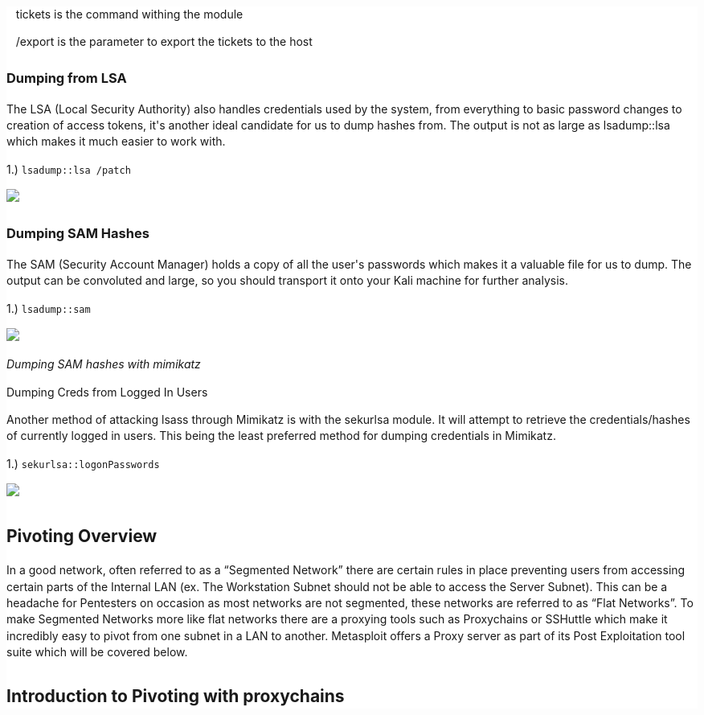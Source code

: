    tickets is the command withing the module

   /export is the parameter to export the tickets to the host  

  

### Dumping from LSA

The LSA (Local Security Authority) also handles credentials used by the system, from everything to basic password changes to creation of access tokens, it's another ideal candidate for us to dump hashes from. The output is not as large as lsadump::lsa which makes it much easier to work with.

1.) `lsadump::lsa /patch`    

  

![](https://lh6.googleusercontent.com/m6jT-s03DqKsMlVl7mkzWmE6vFLFIgHkyRVTdyPoO3dGwfcizyxbFzfPYIKDHqFOJojvCZCfW1IwzI6ohYOnwgRr7vG01t6axswcA8UaM_o9fG1qLXv7uG_KNxPtm90_YsGFmF-9)


 
### Dumping SAM Hashes

The SAM (Security Account Manager) holds a copy of all the user's passwords which makes it a valuable file for us to dump. The output can be convoluted and large, so you should transport it onto your Kali machine for further analysis.

1.) `lsadump::sam`

 
![](https://lh6.googleusercontent.com/_Pym2bIubeEttdqWuC0wDP4W_eRltnNzxRi_86V7uMfN22O3vXNDDZc9rmI4R1-t8DaUMj3Yf2qtTJ1w7JUAti6f-9D1eHMzeBBMn0-aqAuK2_9PnhWnRrvNMhagIOyehBwdhLQd)  

_Dumping SAM hashes with mimikatz_

  

Dumping Creds from Logged In Users

Another method of attacking lsass through Mimikatz is with the sekurlsa module. It will attempt to retrieve the credentials/hashes of currently logged in users. This being the least preferred method for dumping credentials in Mimikatz.

1.) `sekurlsa::logonPasswords`

![](https://lh6.googleusercontent.com/fZtc97fBgfo68NUEkOo4U37UyQU3kDvDglvG423Yityv0RDj2q654Q8PLHUJqFZUx6HEaAi4BzdRNhCRIRsNhylX4htT22YHvV03AjYk6RoWmIozlKg6Agnr6aaFC9Z0nTh8zZqN)  


## Pivoting Overview  

In a good network, often referred to as a “Segmented Network” there are certain rules in place preventing users from accessing certain parts of the Internal LAN (ex. The Workstation Subnet should not be able to access the Server Subnet). This can be a headache for Pentesters on occasion as most networks are not segmented, these networks are referred to as “Flat Networks”. To make Segmented Networks more like flat networks there are a proxying tools such as Proxychains or SSHuttle which make it incredibly easy to pivot from one subnet in a LAN to another. Metasploit offers a Proxy server as part of its Post Exploitation tool suite which will be covered below.

## Introduction to Pivoting with proxychains
